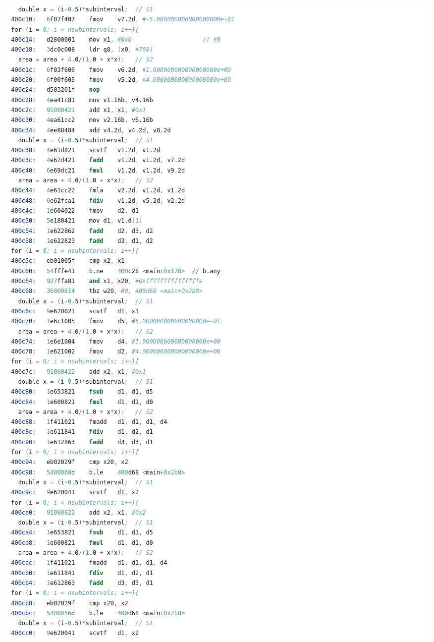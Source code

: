 ```{.s .lineNumber}
    double x = (i-0.5)*subinterval;  // S1
  400c10:	6f07f407 	fmov	v7.2d, #-5.000000000000000000e-01
  for (i = 0; i < nsubintervals; i++){
  400c14:	d2800001 	mov	x1, #0x0                   	// #0
  400c18:	3dc0c008 	ldr	q8, [x0, #768]
    area = area + 4.0/(1.0 + x*x);   // S2
  400c1c:	6f03f606 	fmov	v6.2d, #1.000000000000000000e+00
  400c20:	6f00f605 	fmov	v5.2d, #4.000000000000000000e+00
  400c24:	d503201f 	nop
  400c28:	4ea41c81 	mov	v1.16b, v4.16b
  400c2c:	91000421 	add	x1, x1, #0x1
  400c30:	4ea61cc2 	mov	v2.16b, v6.16b
  400c34:	4ee88484 	add	v4.2d, v4.2d, v8.2d
    double x = (i-0.5)*subinterval;  // S1
  400c38:	4e61d821 	scvtf	v1.2d, v1.2d
  400c3c:	4e67d421 	fadd	v1.2d, v1.2d, v7.2d
  400c40:	6e69dc21 	fmul	v1.2d, v1.2d, v9.2d
    area = area + 4.0/(1.0 + x*x);   // S2
  400c44:	4e61cc22 	fmla	v2.2d, v1.2d, v1.2d
  400c48:	6e62fca1 	fdiv	v1.2d, v5.2d, v2.2d
  400c4c:	1e604022 	fmov	d2, d1
  400c50:	5e180421 	mov	d1, v1.d[1]
  400c54:	1e622862 	fadd	d2, d3, d2
  400c58:	1e622823 	fadd	d3, d1, d2
  for (i = 0; i < nsubintervals; i++){
  400c5c:	eb01005f 	cmp	x2, x1
  400c60:	54fffe41 	b.ne	400c28 <main+0x178>  // b.any
  400c64:	927ffa81 	and	x1, x20, #0xfffffffffffffffe
  400c68:	36000814 	tbz	w20, #0, 400d68 <main+0x2b8>
    double x = (i-0.5)*subinterval;  // S1
  400c6c:	9e620021 	scvtf	d1, x1
  400c70:	1e6c1005 	fmov	d5, #5.000000000000000000e-01
    area = area + 4.0/(1.0 + x*x);   // S2
  400c74:	1e6e1004 	fmov	d4, #1.000000000000000000e+00
  400c78:	1e621002 	fmov	d2, #4.000000000000000000e+00
  for (i = 0; i < nsubintervals; i++){
  400c7c:	91000422 	add	x2, x1, #0x1
    double x = (i-0.5)*subinterval;  // S1
  400c80:	1e653821 	fsub	d1, d1, d5
  400c84:	1e600821 	fmul	d1, d1, d0
    area = area + 4.0/(1.0 + x*x);   // S2
  400c88:	1f411021 	fmadd	d1, d1, d1, d4
  400c8c:	1e611841 	fdiv	d1, d2, d1
  400c90:	1e612863 	fadd	d3, d3, d1
  for (i = 0; i < nsubintervals; i++){
  400c94:	eb02029f 	cmp	x20, x2
  400c98:	5400068d 	b.le	400d68 <main+0x2b8>
    double x = (i-0.5)*subinterval;  // S1
  400c9c:	9e620041 	scvtf	d1, x2
  for (i = 0; i < nsubintervals; i++){
  400ca0:	91000822 	add	x2, x1, #0x2
    double x = (i-0.5)*subinterval;  // S1
  400ca4:	1e653821 	fsub	d1, d1, d5
  400ca8:	1e600821 	fmul	d1, d1, d0
    area = area + 4.0/(1.0 + x*x);   // S2
  400cac:	1f411021 	fmadd	d1, d1, d1, d4
  400cb0:	1e611841 	fdiv	d1, d2, d1
  400cb4:	1e612863 	fadd	d3, d3, d1
  for (i = 0; i < nsubintervals; i++){
  400cb8:	eb02029f 	cmp	x20, x2
  400cbc:	5400056d 	b.le	400d68 <main+0x2b8>
    double x = (i-0.5)*subinterval;  // S1
  400cc0:	9e620041 	scvtf	d1, x2
```